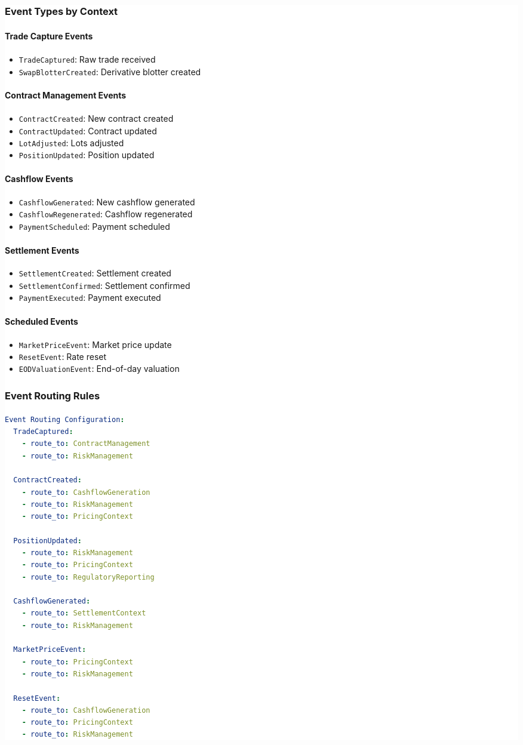 ### Event Types by Context

#### Trade Capture Events
- `TradeCaptured`: Raw trade received
- `SwapBlotterCreated`: Derivative blotter created

#### Contract Management Events
- `ContractCreated`: New contract created
- `ContractUpdated`: Contract updated
- `LotAdjusted`: Lots adjusted
- `PositionUpdated`: Position updated

#### Cashflow Events
- `CashflowGenerated`: New cashflow generated
- `CashflowRegenerated`: Cashflow regenerated
- `PaymentScheduled`: Payment scheduled

#### Settlement Events
- `SettlementCreated`: Settlement created
- `SettlementConfirmed`: Settlement confirmed
- `PaymentExecuted`: Payment executed

#### Scheduled Events
- `MarketPriceEvent`: Market price update
- `ResetEvent`: Rate reset
- `EODValuationEvent`: End-of-day valuation

### Event Routing Rules

```yaml
Event Routing Configuration:
  TradeCaptured:
    - route_to: ContractManagement
    - route_to: RiskManagement
  
  ContractCreated:
    - route_to: CashflowGeneration
    - route_to: RiskManagement
    - route_to: PricingContext
  
  PositionUpdated:
    - route_to: RiskManagement
    - route_to: PricingContext
    - route_to: RegulatoryReporting
  
  CashflowGenerated:
    - route_to: SettlementContext
    - route_to: RiskManagement
  
  MarketPriceEvent:
    - route_to: PricingContext
    - route_to: RiskManagement
  
  ResetEvent:
    - route_to: CashflowGeneration
    - route_to: PricingContext
    - route_to: RiskManagement
```
